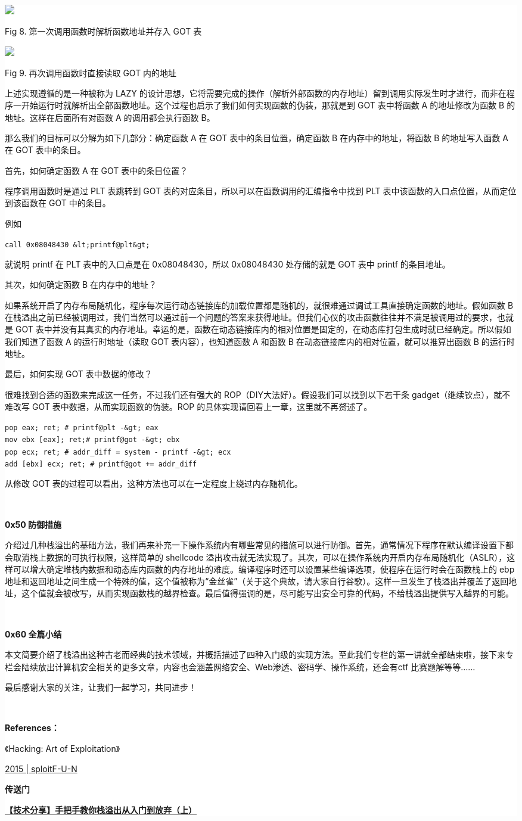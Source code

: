 [![](./img/85866/AAffA0nNPuCLAAAAAElFTkSuQmCC)](https://p2.ssl.qhimg.com/t01a6075c25d205a192.png)

Fig 8. 第一次调用函数时解析函数地址并存入 GOT 表

[![](./img/85866/AAffA0nNPuCLAAAAAElFTkSuQmCC)](https://p4.ssl.qhimg.com/t01484eab096efdac1e.png)

Fig 9. 再次调用函数时直接读取 GOT 内的地址

上述实现遵循的是一种被称为 LAZY 的设计思想，它将需要完成的操作（解析外部函数的内存地址）留到调用实际发生时才进行，而非在程序一开始运行时就解析出全部函数地址。这个过程也启示了我们如何实现函数的伪装，那就是到 GOT 表中将函数 A 的地址修改为函数 B 的地址。这样在后面所有对函数 A 的调用都会执行函数 B。

那么我们的目标可以分解为如下几部分：确定函数 A 在 GOT 表中的条目位置，确定函数 B 在内存中的地址，将函数 B 的地址写入函数 A 在 GOT 表中的条目。

首先，如何确定函数 A 在 GOT 表中的条目位置？

程序调用函数时是通过 PLT 表跳转到 GOT 表的对应条目，所以可以在函数调用的汇编指令中找到 PLT 表中该函数的入口点位置，从而定位到该函数在 GOT 中的条目。

例如

```
call 0x08048430 &lt;printf@plt&gt;
```

就说明 printf 在 PLT 表中的入口点是在 0x08048430，所以 0x08048430 处存储的就是 GOT 表中 printf 的条目地址。

其次，如何确定函数 B 在内存中的地址？

如果系统开启了内存布局随机化，程序每次运行动态链接库的加载位置都是随机的，就很难通过调试工具直接确定函数的地址。假如函数 B 在栈溢出之前已经被调用过，我们当然可以通过前一个问题的答案来获得地址。但我们心仪的攻击函数往往并不满足被调用过的要求，也就是 GOT 表中并没有其真实的内存地址。幸运的是，函数在动态链接库内的相对位置是固定的，在动态库打包生成时就已经确定。所以假如我们知道了函数 A 的运行时地址（读取 GOT 表内容），也知道函数 A 和函数 B 在动态链接库内的相对位置，就可以推算出函数 B 的运行时地址。

最后，如何实现 GOT 表中数据的修改？

很难找到合适的函数来完成这一任务，不过我们还有强大的 ROP（DIY大法好）。假设我们可以找到以下若干条 gadget（继续钦点），就不难改写 GOT 表中数据，从而实现函数的伪装。ROP 的具体实现请回看上一章，这里就不再赘述了。



```
pop eax; ret; # printf@plt -&gt; eax
mov ebx [eax]; ret;# printf@got -&gt; ebx
pop ecx; ret; # addr_diff = system - printf -&gt; ecx
add [ebx] ecx; ret; # printf@got += addr_diff
```

从修改 GOT 表的过程可以看出，这种方法也可以在一定程度上绕过内存随机化。

<br>

**0x50 防御措施**

介绍过几种栈溢出的基础方法，我们再来补充一下操作系统内有哪些常见的措施可以进行防御。首先，通常情况下程序在默认编译设置下都会取消栈上数据的可执行权限，这样简单的 shellcode 溢出攻击就无法实现了。其次，可以在操作系统内开启内存布局随机化（ASLR），这样可以增大确定堆栈内数据和动态库内函数的内存地址的难度。编译程序时还可以设置某些编译选项，使程序在运行时会在函数栈上的 ebp 地址和返回地址之间生成一个特殊的值，这个值被称为“金丝雀”（关于这个典故，请大家自行谷歌）。这样一旦发生了栈溢出并覆盖了返回地址，这个值就会被改写，从而实现函数栈的越界检查。最后值得强调的是，尽可能写出安全可靠的代码，不给栈溢出提供写入越界的可能。

<br>

**0x60 全篇小结**

本文简要介绍了栈溢出这种古老而经典的技术领域，并概括描述了四种入门级的实现方法。至此我们专栏的第一讲就全部结束啦，接下来专栏会陆续放出计算机安全相关的更多文章，内容也会涵盖网络安全、Web渗透、密码学、操作系统，还会有ctf 比赛题解等等……

最后感谢大家的关注，让我们一起学习，共同进步！

<br>

**References：**

《Hacking: Art of Exploitation》

[2015 | sploitF-U-N](http://https://sploitfun.wordpress.com/2015/)



**传送门**

[**【技术分享】手把手教你栈溢出从入门到放弃（上）**](http://bobao.360.cn/learning/detail/3717.html)



